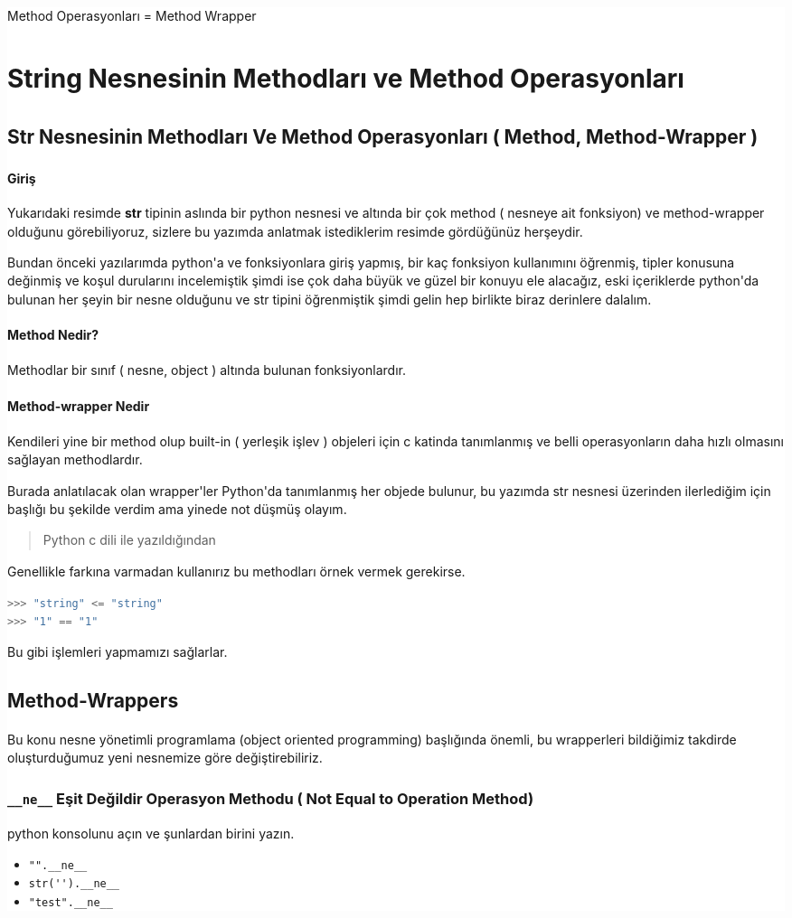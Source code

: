Method Operasyonları = Method Wrapper

# String Nesnesinin Methodları ve Method Operasyonları

## Str Nesnesinin Methodları Ve Method Operasyonları \( Method, Method-Wrapper \)

#### Giriş

Yukarıdaki resimde **str** tipinin aslında bir python nesnesi ve altında bir çok method
\( nesneye ait fonksiyon\) ve method-wrapper olduğunu görebiliyoruz, sizlere bu yazımda
anlatmak istediklerim resimde gördüğünüz herşeydir.

Bundan önceki yazılarımda python'a ve fonksiyonlara giriş yapmış, bir kaç fonksiyon
kullanımını öğrenmiş, tipler konusuna değinmiş ve koşul durularını incelemiştik şimdi
ise çok daha büyük ve güzel bir konuyu ele alacağız, eski içeriklerde python'da bulunan
her şeyin bir nesne olduğunu ve str tipini öğrenmiştik şimdi gelin hep birlikte biraz
derinlere dalalım.

#### Method Nedir?

Methodlar bir sınıf \( nesne, object \) altında bulunan fonksiyonlardır.

#### Method-wrapper Nedir

Kendileri yine bir method olup built-in \( yerleşik işlev \) objeleri için c katinda
tanımlanmış ve belli operasyonların daha hızlı olmasını sağlayan methodlardır.

Burada anlatılacak olan wrapper'ler Python'da tanımlanmış her objede bulunur, bu yazımda
str nesnesi üzerinden ilerlediğim için başlığı bu şekilde verdim ama yinede not düşmüş
olayım.

> Python c dili ile yazıldığından

Genellikle farkına varmadan kullanırız bu methodları örnek vermek gerekirse.

```python
>>> "string" <= "string"
>>> "1" == "1"
```

Bu gibi işlemleri yapmamızı sağlarlar.

## Method-Wrappers

Bu konu nesne yönetimli programlama (object oriented programming) başlığında önemli, bu
wrapperleri bildiğimiz takdirde oluşturduğumuz yeni nesnemize göre değiştirebiliriz.

### `__ne__` Eşit Değildir Operasyon Methodu \( Not Equal to Operation Method\)

python konsolunu açın ve şunlardan birini yazın.

- `"".__ne__`
- `str('').__ne__`
- `"test".__ne__`
